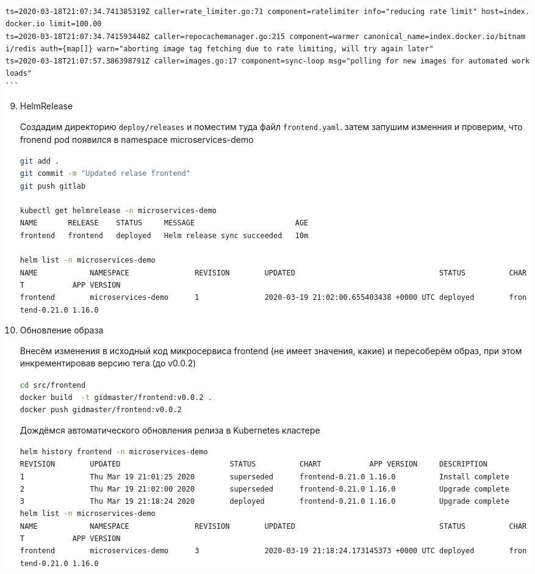     ts=2020-03-18T21:07:34.741385319Z caller=rate_limiter.go:71 component=ratelimiter info="reducing rate limit" host=index.docker.io limit=100.00
    ts=2020-03-18T21:07:34.741593448Z caller=repocachemanager.go:215 component=warmer canonical_name=index.docker.io/bitnami/redis auth={map[]} warn="aborting image tag fetching due to rate limiting, will try again later"
    ts=2020-03-18T21:07:57.386398791Z caller=images.go:17 component=sync-loop msg="polling for new images for automated workloads"
    ```

9. HelmRelease

    Cоздадим директорию `deploy/releases` и поместим туда файл `frontend.yaml`. затем запушим изменния и проверим, что fronend pod появился в namespace microservices-demo

    ```bash
    git add .
    git commit -m "Updated relase frontend"
    git push gitlab

    kubectl get helmrelease -n microservices-demo
    NAME       RELEASE    STATUS     MESSAGE                       AGE
    frontend   frontend   deployed   Helm release sync succeeded   10m

    helm list -n microservices-demo
    NAME            NAMESPACE               REVISION        UPDATED                                 STATUS          CHART           APP VERSION
    frontend        microservices-demo      1               2020-03-19 21:02:00.655403438 +0000 UTC deployed        frontend-0.21.0 1.16.0
    ```

10. Обновление образа

    Внесём изменения в исходный код микросервиса frontend (не имеет значения, какие) и пересоберём образ, при этом инкрементировав версию тега (до v0.0.2)

    ```bash
    cd src/frontend
    docker build  -t gidmaster/frontend:v0.0.2 .
    docker push gidmaster/frontend:v0.0.2
    ```

    Дождёмся автоматического обновления релиза в Kubernetes кластере

    ```bash
    helm history frontend -n microservices-demo
    REVISION        UPDATED                         STATUS          CHART           APP VERSION     DESCRIPTION
    1               Thu Mar 19 21:01:25 2020        superseded      frontend-0.21.0 1.16.0          Install complete
    2               Thu Mar 19 21:02:00 2020        superseded      frontend-0.21.0 1.16.0          Upgrade complete
    3               Thu Mar 19 21:18:24 2020        deployed        frontend-0.21.0 1.16.0          Upgrade complete
    helm list -n microservices-demo
    NAME            NAMESPACE               REVISION        UPDATED                                 STATUS          CHART           APP VERSION
    frontend        microservices-demo      3               2020-03-19 21:18:24.173145373 +0000 UTC deployed        frontend-0.21.0 1.16.0  
    ```
